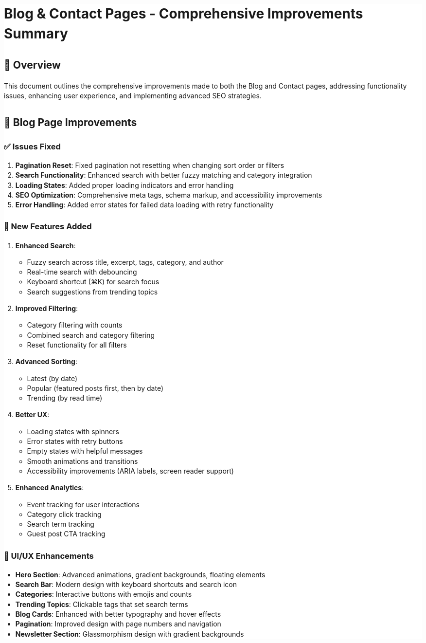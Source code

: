 # Blog & Contact Pages - Comprehensive Improvements Summary

## 🎯 Overview
This document outlines the comprehensive improvements made to both the Blog and Contact pages, addressing functionality issues, enhancing user experience, and implementing advanced SEO strategies.

## 📝 Blog Page Improvements

### ✅ Issues Fixed
1. **Pagination Reset**: Fixed pagination not resetting when changing sort order or filters
2. **Search Functionality**: Enhanced search with better fuzzy matching and category integration
3. **Loading States**: Added proper loading indicators and error handling
4. **SEO Optimization**: Comprehensive meta tags, schema markup, and accessibility improvements
5. **Error Handling**: Added error states for failed data loading with retry functionality

### 🚀 New Features Added
1. **Enhanced Search**: 
   - Fuzzy search across title, excerpt, tags, category, and author
   - Real-time search with debouncing
   - Keyboard shortcut (⌘K) for search focus
   - Search suggestions from trending topics

2. **Improved Filtering**:
   - Category filtering with counts
   - Combined search and category filtering
   - Reset functionality for all filters

3. **Advanced Sorting**:
   - Latest (by date)
   - Popular (featured posts first, then by date)
   - Trending (by read time)

4. **Better UX**:
   - Loading states with spinners
   - Error states with retry buttons
   - Empty states with helpful messages
   - Smooth animations and transitions
   - Accessibility improvements (ARIA labels, screen reader support)

5. **Enhanced Analytics**:
   - Event tracking for user interactions
   - Category click tracking
   - Search term tracking
   - Guest post CTA tracking

### 🎨 UI/UX Enhancements
- **Hero Section**: Advanced animations, gradient backgrounds, floating elements
- **Search Bar**: Modern design with keyboard shortcuts and search icon
- **Categories**: Interactive buttons with emojis and counts
- **Trending Topics**: Clickable tags that set search terms
- **Blog Cards**: Enhanced with better typography and hover effects
- **Pagination**: Improved design with page numbers and navigation
- **Newsletter Section**: Glassmorphism design with gradient backgrounds
